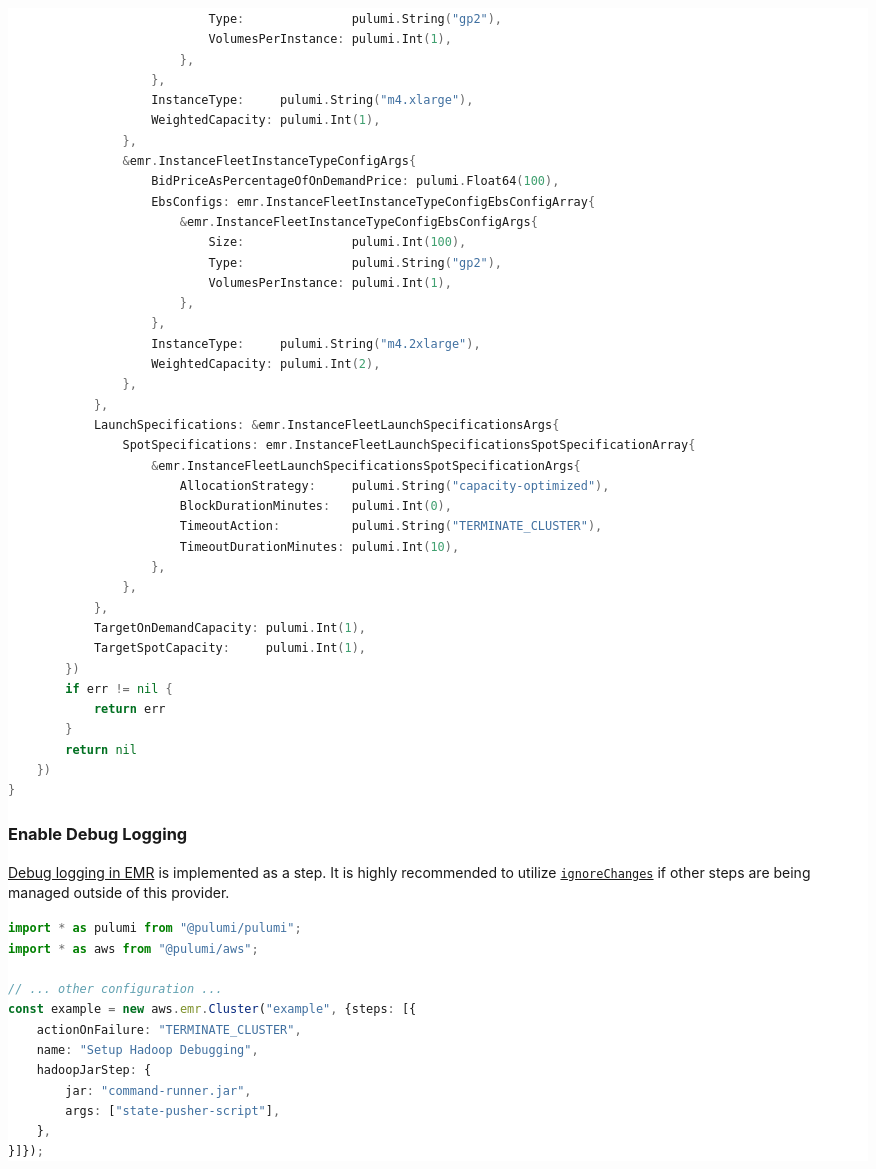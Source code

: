 ```go
							Type:               pulumi.String("gp2"),
							VolumesPerInstance: pulumi.Int(1),
						},
					},
					InstanceType:     pulumi.String("m4.xlarge"),
					WeightedCapacity: pulumi.Int(1),
				},
				&emr.InstanceFleetInstanceTypeConfigArgs{
					BidPriceAsPercentageOfOnDemandPrice: pulumi.Float64(100),
					EbsConfigs: emr.InstanceFleetInstanceTypeConfigEbsConfigArray{
						&emr.InstanceFleetInstanceTypeConfigEbsConfigArgs{
							Size:               pulumi.Int(100),
							Type:               pulumi.String("gp2"),
							VolumesPerInstance: pulumi.Int(1),
						},
					},
					InstanceType:     pulumi.String("m4.2xlarge"),
					WeightedCapacity: pulumi.Int(2),
				},
			},
			LaunchSpecifications: &emr.InstanceFleetLaunchSpecificationsArgs{
				SpotSpecifications: emr.InstanceFleetLaunchSpecificationsSpotSpecificationArray{
					&emr.InstanceFleetLaunchSpecificationsSpotSpecificationArgs{
						AllocationStrategy:     pulumi.String("capacity-optimized"),
						BlockDurationMinutes:   pulumi.Int(0),
						TimeoutAction:          pulumi.String("TERMINATE_CLUSTER"),
						TimeoutDurationMinutes: pulumi.Int(10),
					},
				},
			},
			TargetOnDemandCapacity: pulumi.Int(1),
			TargetSpotCapacity:     pulumi.Int(1),
		})
		if err != nil {
			return err
		}
		return nil
	})
}
```

### Enable Debug Logging

[Debug logging in EMR](https://docs.aws.amazon.com/emr/latest/ManagementGuide/emr-plan-debugging.html)
is implemented as a step. It is highly recommended to utilize [`ignoreChanges`](https://www.pulumi.com/docs/intro/concepts/programming-model/#ignorechanges) if other
steps are being managed outside of this provider.

```typescript
import * as pulumi from "@pulumi/pulumi";
import * as aws from "@pulumi/aws";

// ... other configuration ...
const example = new aws.emr.Cluster("example", {steps: [{
    actionOnFailure: "TERMINATE_CLUSTER",
    name: "Setup Hadoop Debugging",
    hadoopJarStep: {
        jar: "command-runner.jar",
        args: ["state-pusher-script"],
    },
}]});
```
```python
```